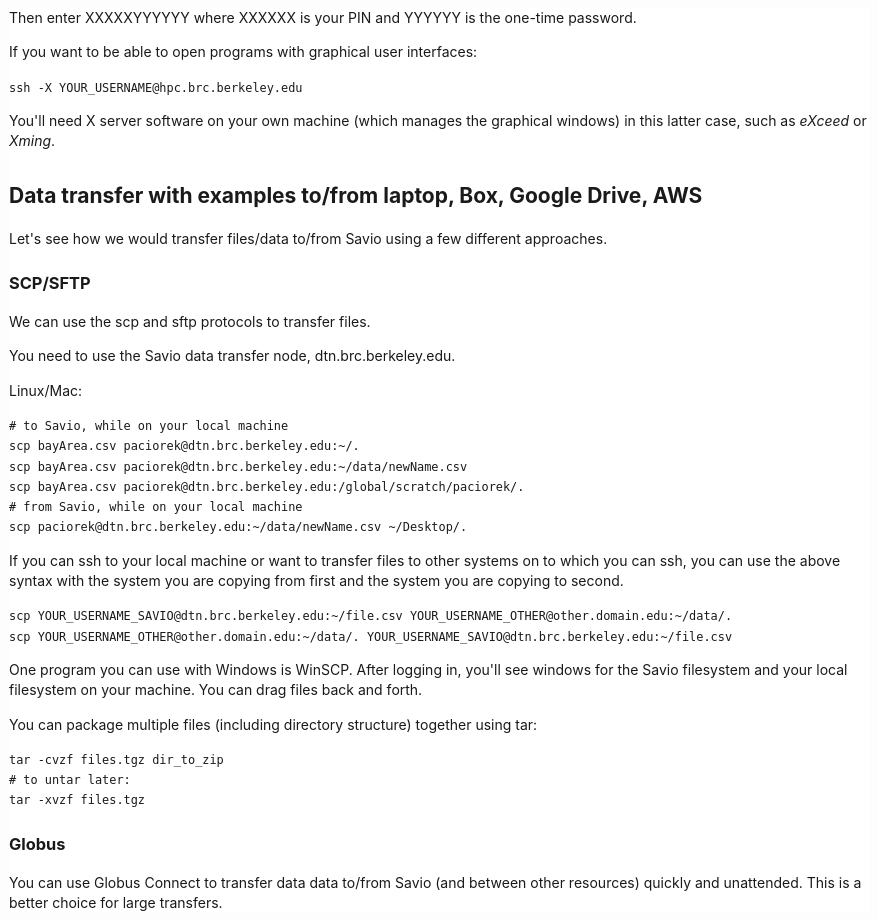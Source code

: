 Then enter XXXXXYYYYYY where XXXXXX is your PIN and YYYYYY is the one-time password. 

If you want to be able to open programs with graphical user interfaces:
```
ssh -X YOUR_USERNAME@hpc.brc.berkeley.edu
```

You'll need X server software on your own machine (which manages the graphical windows) in this latter case, such as *eXceed* or *Xming*.

## Data transfer with examples to/from laptop, Box, Google Drive, AWS

Let's see how we would transfer files/data to/from Savio using a few different approaches. 

### SCP/SFTP

We can use the scp and sftp protocols to transfer files.

You need to use the Savio data transfer node, dtn.brc.berkeley.edu.

Linux/Mac:

```
# to Savio, while on your local machine
scp bayArea.csv paciorek@dtn.brc.berkeley.edu:~/.
scp bayArea.csv paciorek@dtn.brc.berkeley.edu:~/data/newName.csv
scp bayArea.csv paciorek@dtn.brc.berkeley.edu:/global/scratch/paciorek/.
# from Savio, while on your local machine
scp paciorek@dtn.brc.berkeley.edu:~/data/newName.csv ~/Desktop/.
```

If you can ssh to your local machine or want to transfer files to other systems on to which you can ssh, you can use the above syntax with the system you are copying from first and the system you are copying to second.

```
scp YOUR_USERNAME_SAVIO@dtn.brc.berkeley.edu:~/file.csv YOUR_USERNAME_OTHER@other.domain.edu:~/data/.
scp YOUR_USERNAME_OTHER@other.domain.edu:~/data/. YOUR_USERNAME_SAVIO@dtn.brc.berkeley.edu:~/file.csv 
```

One program you can use with Windows is WinSCP. After logging in, you'll see windows for the Savio filesystem and your local filesystem on your machine. You can drag files back and forth.

You can package multiple files (including directory structure) together using tar:
```
tar -cvzf files.tgz dir_to_zip 
# to untar later:
tar -xvzf files.tgz
```

### Globus

You can use Globus Connect to transfer data data to/from Savio (and between other resources) quickly and unattended. This is a better choice for large transfers.
